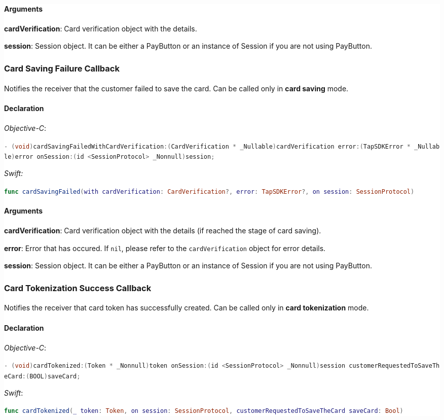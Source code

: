 #### Arguments

**cardVerification**: Card verification object with the details.

**session**: Session object. It can be either a PayButton or an instance of Session if you are not using PayButton.

<a name="card_saving_failure_callback"></a>
### Card Saving Failure Callback

Notifies the receiver that the customer failed to save the card. Can be called only in **card saving** mode.

#### Declaration

*Objective-C*:

```objective-c
- (void)cardSavingFailedWithCardVerification:(CardVerification * _Nullable)cardVerification error:(TapSDKError * _Nullable)error onSession:(id <SessionProtocol> _Nonnull)session;
```

*Swift:*

```swift
func cardSavingFailed(with cardVerification: CardVerification?, error: TapSDKError?, on session: SessionProtocol)
```

#### Arguments

**cardVerification**: Card verification object with the details (if reached the stage of card saving).

**error**: Error that has occured. If `nil`, please refer to the `cardVerification` object for error details.

**session**: Session object. It can be either a PayButton or an instance of Session if you are not using PayButton.

<a name="card_tokenization_success_callback"></a>
### Card Tokenization Success Callback

Notifies the receiver that card token has successfully created. Can be called only in **card tokenization** mode.

#### Declaration

*Objective-C*:

```objective-c
- (void)cardTokenized:(Token * _Nonnull)token onSession:(id <SessionProtocol> _Nonnull)session customerRequestedToSaveTheCard:(BOOL)saveCard;
```

*Swift*:

```swift
func cardTokenized(_ token: Token, on session: SessionProtocol, customerRequestedToSaveTheCard saveCard: Bool)
```
